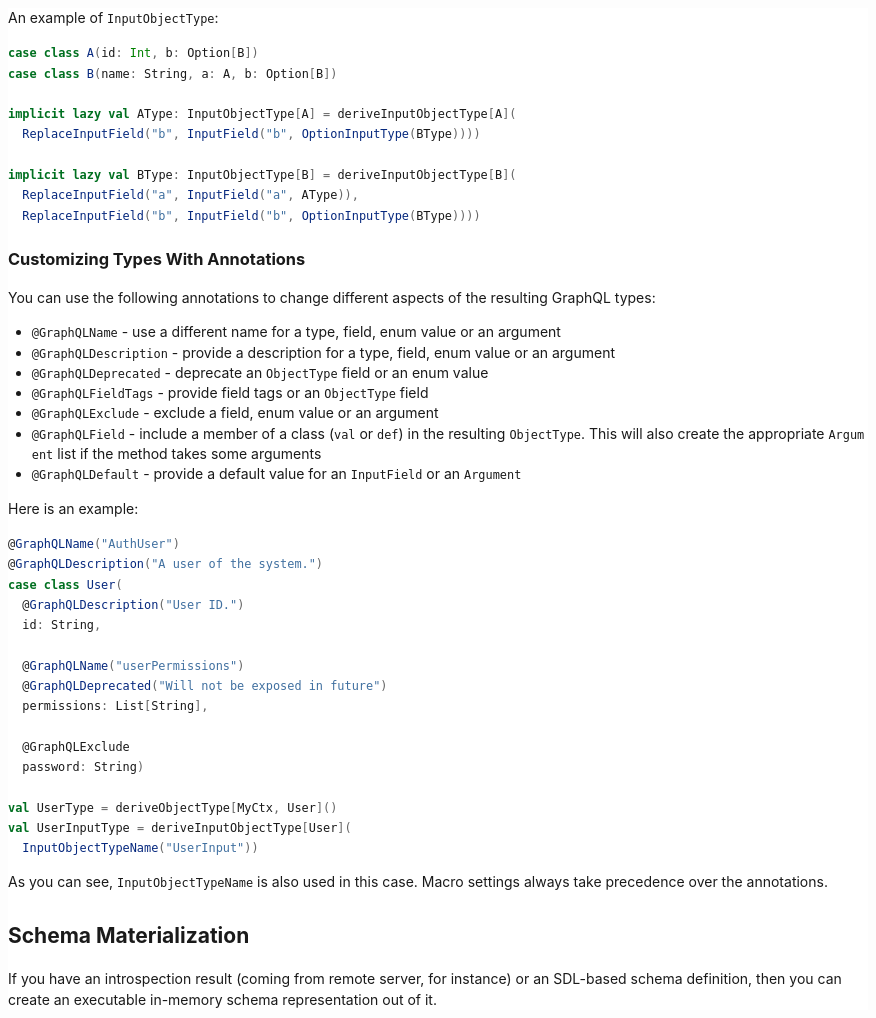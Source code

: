 An example of `InputObjectType`:

```scala
case class A(id: Int, b: Option[B])
case class B(name: String, a: A, b: Option[B])

implicit lazy val AType: InputObjectType[A] = deriveInputObjectType[A](
  ReplaceInputField("b", InputField("b", OptionInputType(BType))))

implicit lazy val BType: InputObjectType[B] = deriveInputObjectType[B](
  ReplaceInputField("a", InputField("a", AType)),
  ReplaceInputField("b", InputField("b", OptionInputType(BType))))
```

### Customizing Types With Annotations

You can use the following annotations to change different aspects of the resulting GraphQL types:

* `@GraphQLName` - use a different name for a type, field, enum value or an argument
* `@GraphQLDescription` - provide a description for a type, field, enum value or an argument
* `@GraphQLDeprecated` - deprecate an `ObjectType` field or an enum value
* `@GraphQLFieldTags` - provide field tags or an `ObjectType` field
* `@GraphQLExclude` - exclude a field, enum value or an argument
* `@GraphQLField` - include a member of a class (`val` or `def`) in the resulting `ObjectType`. This will also create the appropriate `Argument` list if the method takes some arguments
* `@GraphQLDefault` - provide a default value for an `InputField` or an `Argument`

Here is an example:

```scala
@GraphQLName("AuthUser")
@GraphQLDescription("A user of the system.")
case class User(
  @GraphQLDescription("User ID.")
  id: String,

  @GraphQLName("userPermissions")
  @GraphQLDeprecated("Will not be exposed in future")
  permissions: List[String],

  @GraphQLExclude
  password: String)

val UserType = deriveObjectType[MyCtx, User]()
val UserInputType = deriveInputObjectType[User](
  InputObjectTypeName("UserInput"))
```

As you can see, `InputObjectTypeName` is also used in this case. Macro settings always take precedence over the annotations.

## Schema Materialization

If you have an introspection result (coming from remote server, for instance) or an SDL-based schema definition, then you can create an executable in-memory schema representation out of it.
